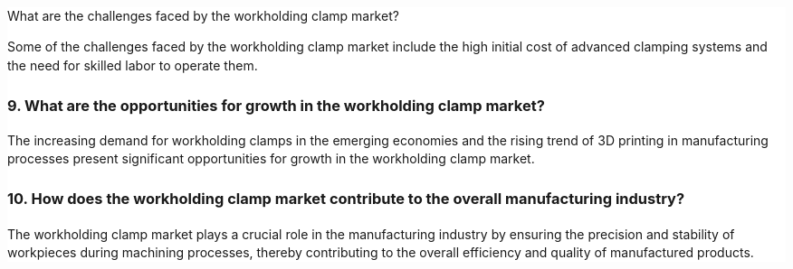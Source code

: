 What are the challenges faced by the workholding clamp market?</h3><p>Some of the challenges faced by the workholding clamp market include the high initial cost of advanced clamping systems and the need for skilled labor to operate them.</p><h3>9. What are the opportunities for growth in the workholding clamp market?</h3><p>The increasing demand for workholding clamps in the emerging economies and the rising trend of 3D printing in manufacturing processes present significant opportunities for growth in the workholding clamp market.</p><h3>10. How does the workholding clamp market contribute to the overall manufacturing industry?</h3><p>The workholding clamp market plays a crucial role in the manufacturing industry by ensuring the precision and stability of workpieces during machining processes, thereby contributing to the overall efficiency and quality of manufactured products.</p></body></html></strong></p>
